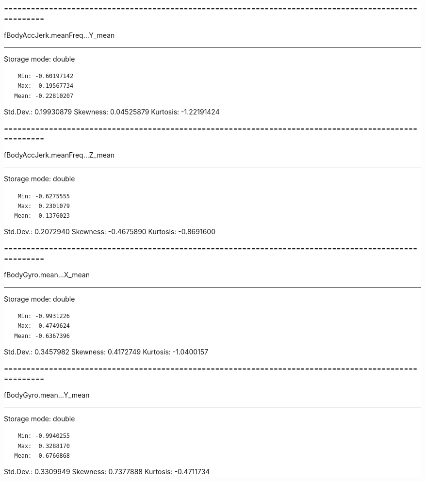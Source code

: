 =====================================================================================================

fBodyAccJerk.meanFreq...Y_mean

-----------------------------------------------------------------------------------------------------

Storage mode: double

        Min: -0.60197142
        Max:  0.19567734
       Mean: -0.22810207
Std.Dev.:  0.19930879
Skewness:  0.04525879
Kurtosis: -1.22191424

=====================================================================================================

fBodyAccJerk.meanFreq...Z_mean

-----------------------------------------------------------------------------------------------------

Storage mode: double

        Min: -0.6275555
        Max:  0.2301079
       Mean: -0.1376023
Std.Dev.:  0.2072940
Skewness: -0.4675890
Kurtosis: -0.8691600

=====================================================================================================

fBodyGyro.mean...X_mean

-----------------------------------------------------------------------------------------------------

Storage mode: double

        Min: -0.9931226
        Max:  0.4749624
       Mean: -0.6367396
Std.Dev.:  0.3457982
Skewness:  0.4172749
Kurtosis: -1.0400157

=====================================================================================================

fBodyGyro.mean...Y_mean

-----------------------------------------------------------------------------------------------------

Storage mode: double

        Min: -0.9940255
        Max:  0.3288170
       Mean: -0.6766868
Std.Dev.:  0.3309949
Skewness:  0.7377888
Kurtosis: -0.4711734
